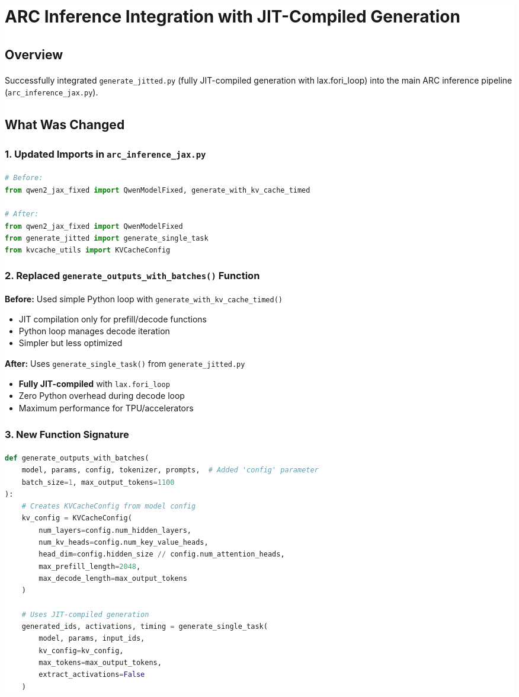 # ARC Inference Integration with JIT-Compiled Generation

## Overview

Successfully integrated `generate_jitted.py` (fully JIT-compiled generation with lax.fori_loop) into the main ARC inference pipeline (`arc_inference_jax.py`).

## What Was Changed

### 1. Updated Imports in `arc_inference_jax.py`

```python
# Before:
from qwen2_jax_fixed import QwenModelFixed, generate_with_kv_cache_timed

# After:
from qwen2_jax_fixed import QwenModelFixed
from generate_jitted import generate_single_task
from kvcache_utils import KVCacheConfig
```

### 2. Replaced `generate_outputs_with_batches()` Function

**Before:** Used simple Python loop with `generate_with_kv_cache_timed()`
- JIT compilation only for prefill/decode functions
- Python loop manages decode iteration
- Simpler but less optimized

**After:** Uses `generate_single_task()` from `generate_jitted.py`
- **Fully JIT-compiled** with `lax.fori_loop`
- Zero Python overhead during decode loop
- Maximum performance for TPU/accelerators

### 3. New Function Signature

```python
def generate_outputs_with_batches(
    model, params, config, tokenizer, prompts,  # Added 'config' parameter
    batch_size=1, max_output_tokens=1100
):
    # Creates KVCacheConfig from model config
    kv_config = KVCacheConfig(
        num_layers=config.num_hidden_layers,
        num_kv_heads=config.num_key_value_heads,
        head_dim=config.hidden_size // config.num_attention_heads,
        max_prefill_length=2048,
        max_decode_length=max_output_tokens
    )
    
    # Uses JIT-compiled generation
    generated_ids, activations, timing = generate_single_task(
        model, params, input_ids,
        kv_config=kv_config,
        max_tokens=max_output_tokens,
        extract_activations=False
    )
```
